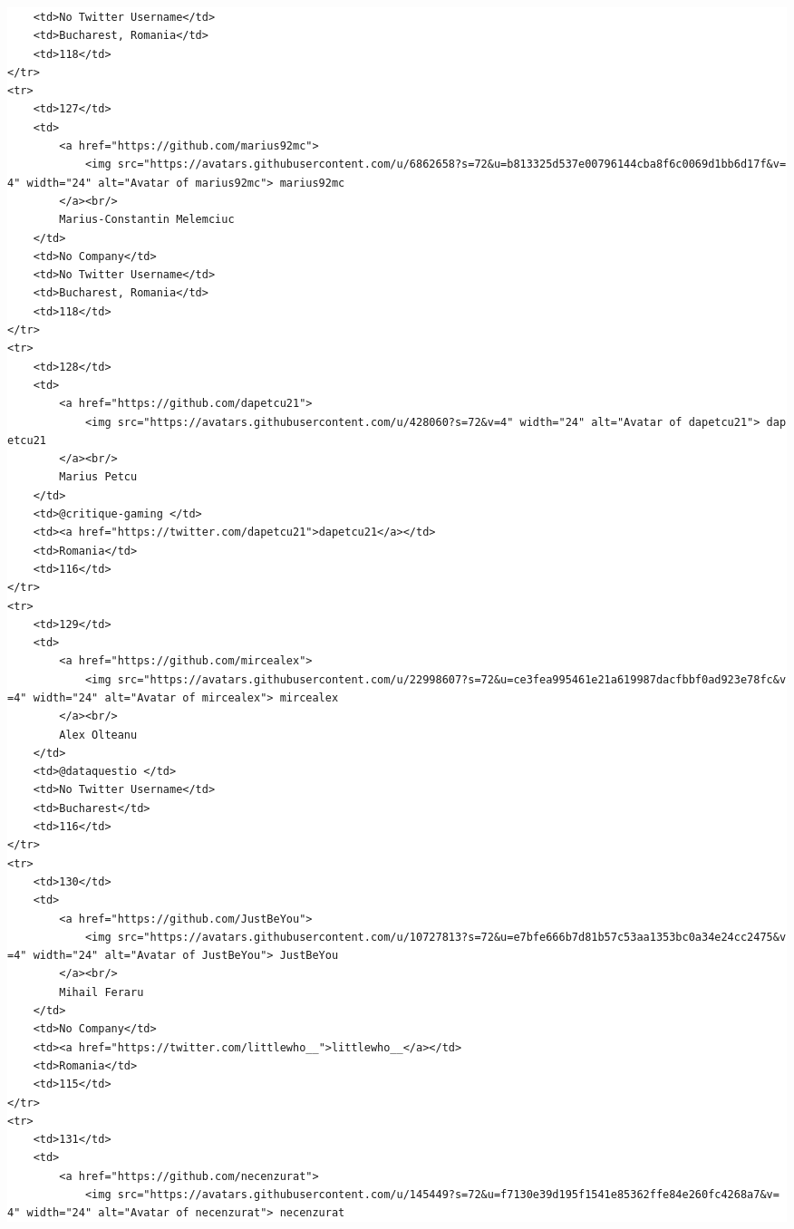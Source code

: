		<td>No Twitter Username</td>
		<td>Bucharest, Romania</td>
		<td>118</td>
	</tr>
	<tr>
		<td>127</td>
		<td>
			<a href="https://github.com/marius92mc">
				<img src="https://avatars.githubusercontent.com/u/6862658?s=72&u=b813325d537e00796144cba8f6c0069d1bb6d17f&v=4" width="24" alt="Avatar of marius92mc"> marius92mc
			</a><br/>
			Marius-Constantin Melemciuc
		</td>
		<td>No Company</td>
		<td>No Twitter Username</td>
		<td>Bucharest, Romania</td>
		<td>118</td>
	</tr>
	<tr>
		<td>128</td>
		<td>
			<a href="https://github.com/dapetcu21">
				<img src="https://avatars.githubusercontent.com/u/428060?s=72&v=4" width="24" alt="Avatar of dapetcu21"> dapetcu21
			</a><br/>
			Marius Petcu
		</td>
		<td>@critique-gaming </td>
		<td><a href="https://twitter.com/dapetcu21">dapetcu21</a></td>
		<td>Romania</td>
		<td>116</td>
	</tr>
	<tr>
		<td>129</td>
		<td>
			<a href="https://github.com/mircealex">
				<img src="https://avatars.githubusercontent.com/u/22998607?s=72&u=ce3fea995461e21a619987dacfbbf0ad923e78fc&v=4" width="24" alt="Avatar of mircealex"> mircealex
			</a><br/>
			Alex Olteanu
		</td>
		<td>@dataquestio </td>
		<td>No Twitter Username</td>
		<td>Bucharest</td>
		<td>116</td>
	</tr>
	<tr>
		<td>130</td>
		<td>
			<a href="https://github.com/JustBeYou">
				<img src="https://avatars.githubusercontent.com/u/10727813?s=72&u=e7bfe666b7d81b57c53aa1353bc0a34e24cc2475&v=4" width="24" alt="Avatar of JustBeYou"> JustBeYou
			</a><br/>
			Mihail Feraru
		</td>
		<td>No Company</td>
		<td><a href="https://twitter.com/littlewho__">littlewho__</a></td>
		<td>Romania</td>
		<td>115</td>
	</tr>
	<tr>
		<td>131</td>
		<td>
			<a href="https://github.com/necenzurat">
				<img src="https://avatars.githubusercontent.com/u/145449?s=72&u=f7130e39d195f1541e85362ffe84e260fc4268a7&v=4" width="24" alt="Avatar of necenzurat"> necenzurat